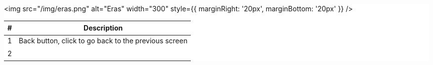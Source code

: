   <img src="/img/eras.png" alt="Eras" width="300" style={{ marginRight: '20px', marginBottom: '20px' }} />
  
  <table style={{ width: '100%' }}>
    <thead>
      <tr>
        <th>#</th>
        <th style={{ textAlign: 'left'}}>Description</th>
      </tr>
    </thead>
    <tbody>
      <tr>
        <td>1</td>
        <td>Back button, click to go back to the previous screen</td>
      </tr>
      <tr>
        <td>2</td>